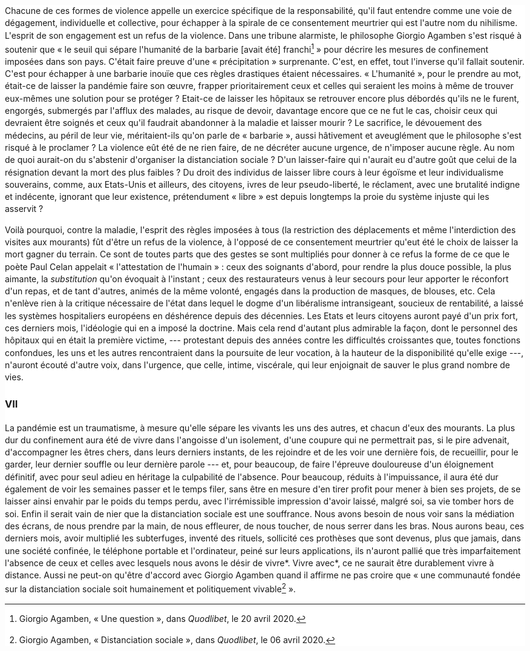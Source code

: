 Chacune de ces formes de violence appelle un exercice spécifique de la responsabilité, qu'il faut entendre comme une voie de dégagement, individuelle et collective, pour échapper à la spirale de ce consentement meurtrier qui est l'autre nom du nihilisme. L'esprit de son engagement est un refus de la violence. Dans une tribune alarmiste, le philosophe Giorgio Agamben s'est risqué à soutenir que « le seuil qui sépare l'humanité de la barbarie \[avait été\] franchi[^4] » pour décrire les mesures de confinement imposées dans son pays. C'était faire preuve d'une « précipitation » surprenante. C'est, en effet, tout l'inverse qu'il fallait soutenir. C'est pour échapper à une barbarie inouïe que ces règles drastiques étaient nécessaires. « L'humanité », pour le prendre au mot, était-ce de laisser la pandémie faire son œuvre, frapper prioritairement ceux et celles qui seraient les moins à même de trouver eux-mêmes une solution pour se protéger ? Etait-ce de laisser les hôpitaux se retrouver encore plus débordés qu'ils ne le furent, engorgés, submergés par l'afflux des malades, au risque de devoir, davantage encore que ce ne fut le cas, choisir ceux qui devraient être soignés et ceux qu'il faudrait abandonner à la maladie et laisser mourir ? Le sacrifice, le dévouement des médecins, au péril de leur vie, méritaient-ils qu'on parle de « barbarie », aussi hâtivement et aveuglément que le philosophe s'est risqué à le proclamer ? La violence eût été de ne rien faire, de ne décréter aucune urgence, de n'imposer aucune règle. Au nom de quoi aurait-on du s'abstenir d'organiser la distanciation sociale ? D'un laisser-faire qui n'aurait eu d'autre goût que celui de la résignation devant la mort des plus faibles ? Du droit des individus de laisser libre cours à leur égoïsme et leur individualisme souverains, comme, aux Etats-Unis et ailleurs, des citoyens, ivres de leur pseudo-liberté, le réclament, avec une brutalité indigne et indécente, ignorant que leur existence, prétendument « libre » est depuis longtemps la proie du système injuste qui les asservit ?

Voilà pourquoi, contre la maladie, l'esprit des règles imposées à tous (la restriction des déplacements et même l'interdiction des visites aux mourants) fût d'être un refus de la violence, à l'opposé de ce consentement meurtrier qu'eut été le choix de laisser la mort gagner du terrain. Ce sont de toutes parts que des gestes se sont multipliés pour donner à ce refus la forme de ce que le poète Paul Celan appelait « l'attestation de l'humain » : ceux des soignants d'abord, pour rendre la plus douce possible, la plus aimante, la *substitution* qu'on évoquait à l'instant ; ceux des restaurateurs venus à leur secours pour leur apporter le réconfort d'un repas, et de tant d'autres, animés de la même volonté, engagés dans la production de masques, de blouses, etc. Cela n'enlève rien à la critique nécessaire de l'état dans lequel le dogme d'un libéralisme intransigeant, soucieux de rentabilité, a laissé les systèmes hospitaliers européens en déshérence depuis des décennies. Les Etats et leurs citoyens auront payé d'un prix fort, ces derniers mois, l'idéologie qui en a imposé la doctrine. Mais cela rend d'autant plus admirable la façon, dont le personnel des hôpitaux qui en était la première victime, --- protestant depuis des années contre les difficultés croissantes que, toutes fonctions confondues, les uns et les autres rencontraient dans la poursuite de leur vocation, à la hauteur de la disponibilité qu'elle exige ---, n'auront écouté d'autre voix, dans l'urgence, que celle, intime, viscérale, qui leur enjoignait de sauver le plus grand nombre de vies.

### VII

La pandémie est un traumatisme, à mesure qu'elle sépare les vivants les uns des autres, et chacun d'eux des mourants. La plus dur du confinement aura été de vivre dans l'angoisse d'un isolement, d'une coupure qui ne permettrait pas, si le pire advenait, d'accompagner les êtres chers, dans leurs derniers instants, de les rejoindre et de les voir une dernière fois, de recueillir, pour le garder, leur dernier souffle ou leur dernière parole --- et, pour beaucoup, de faire l'épreuve douloureuse d'un éloignement définitif, avec pour seul adieu en héritage la culpabilité de l'absence. Pour beaucoup, réduits à l'impuissance, il aura été dur également de voir les semaines passer et le temps filer, sans être en mesure d'en tirer profit pour mener à bien ses projets, de se laisser ainsi envahir par le poids du temps perdu, avec l'irrémissible impression d'avoir laissé, malgré soi, sa vie tomber hors de soi. Enfin il serait vain de nier que la distanciation sociale est une souffrance. Nous avons besoin de nous voir sans la médiation des écrans, de nous prendre par la main, de nous effleurer, de nous toucher, de nous serrer dans les bras. Nous aurons beau, ces derniers mois, avoir multiplié les subterfuges, inventé des rituels, sollicité ces prothèses que sont devenus, plus que jamais, dans une société confinée, le téléphone portable et l'ordinateur, peiné sur leurs applications, ils n'auront pallié que très imparfaitement l'absence de ceux et celles avec lesquels nous avons le désir de vivre*. Vivre avec*, ce ne saurait être durablement vivre à distance. Aussi ne peut-on qu'être d'accord avec Giorgio Agamben quand il affirme ne pas croire que « une communauté fondée sur la distanciation sociale soit humainement et politiquement vivable[^5] ».


[^1]: *Cf*. Bernard Harcourt, « l'urgence de la crise nous fait baisser la garde face à la surveillance numérique », *Libération*, le jeudi 16 avril, p. 18. Après « la menace sécuritaire élevée du terrorisme, précise-t-il, c'est désormais « la pandémie qui nous pousse dans les bras de la surveillance technologique », et il ajoute : « ce qui est bien sûr parfaite ment compréhensible. Le problème, c'est que ces transitions ont des effets durables qui survivront à ces épisodes de crise aigüe ».
[^2]: *Cf*. Byung-Chul Han, « La révolution virale n'aura pas lieu », dans *Libération*, le 06 avril 2020, p. 20.
[^3]: On rappellera ici la définition que donne Derrida de l'auto-immunité, dans *Foi et savoir* (éd. Seuil, 2000, p. 67 : « La réaction immunitaire protège l'indem-ité du corps propre en produisant des anticorps contre des antigènes étrangers. Quant au processus d'auto-immunisation \[...\] il consiste pour un organisme vivant, on le sait, à se protéger en somme contre son autoprotection en détruisant ses propres défenses immunitaires. »
[^4]: Giorgio Agamben, « Une question », dans *Quodlibet*, le 20 avril 2020.
[^5]: Giorgio Agamben, « Distanciation sociale », dans *Quodlibet*, le 06 avril 2020.
